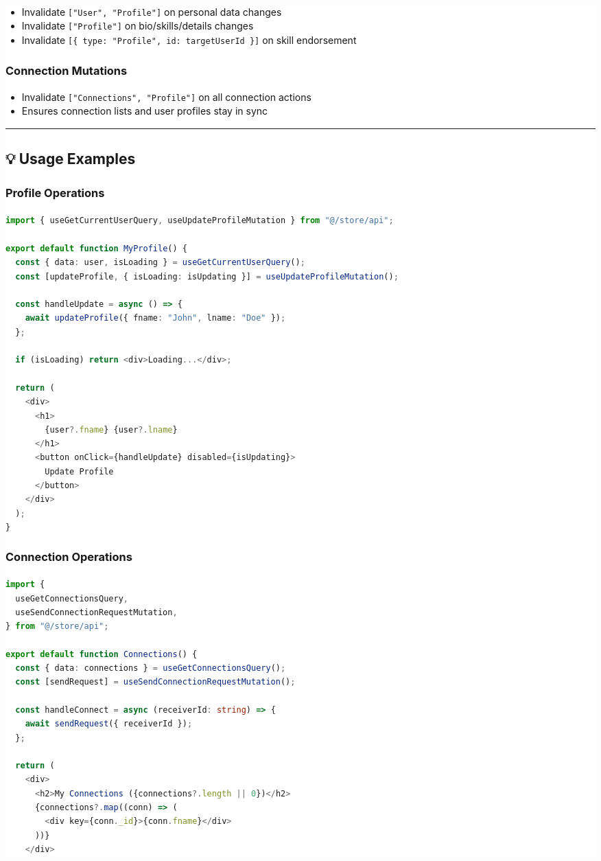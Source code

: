 - Invalidate `["User", "Profile"]` on personal data changes
- Invalidate `["Profile"]` on bio/skills/details changes
- Invalidate `[{ type: "Profile", id: targetUserId }]` on skill endorsement

### Connection Mutations

- Invalidate `["Connections", "Profile"]` on all connection actions
- Ensures connection lists and user profiles stay in sync

---

## 💡 Usage Examples

### Profile Operations

```typescript
import { useGetCurrentUserQuery, useUpdateProfileMutation } from "@/store/api";

export default function MyProfile() {
  const { data: user, isLoading } = useGetCurrentUserQuery();
  const [updateProfile, { isLoading: isUpdating }] = useUpdateProfileMutation();

  const handleUpdate = async () => {
    await updateProfile({ fname: "John", lname: "Doe" });
  };

  if (isLoading) return <div>Loading...</div>;

  return (
    <div>
      <h1>
        {user?.fname} {user?.lname}
      </h1>
      <button onClick={handleUpdate} disabled={isUpdating}>
        Update Profile
      </button>
    </div>
  );
}
```

### Connection Operations

```typescript
import {
  useGetConnectionsQuery,
  useSendConnectionRequestMutation,
} from "@/store/api";

export default function Connections() {
  const { data: connections } = useGetConnectionsQuery();
  const [sendRequest] = useSendConnectionRequestMutation();

  const handleConnect = async (receiverId: string) => {
    await sendRequest({ receiverId });
  };

  return (
    <div>
      <h2>My Connections ({connections?.length || 0})</h2>
      {connections?.map((conn) => (
        <div key={conn._id}>{conn.fname}</div>
      ))}
    </div>
```